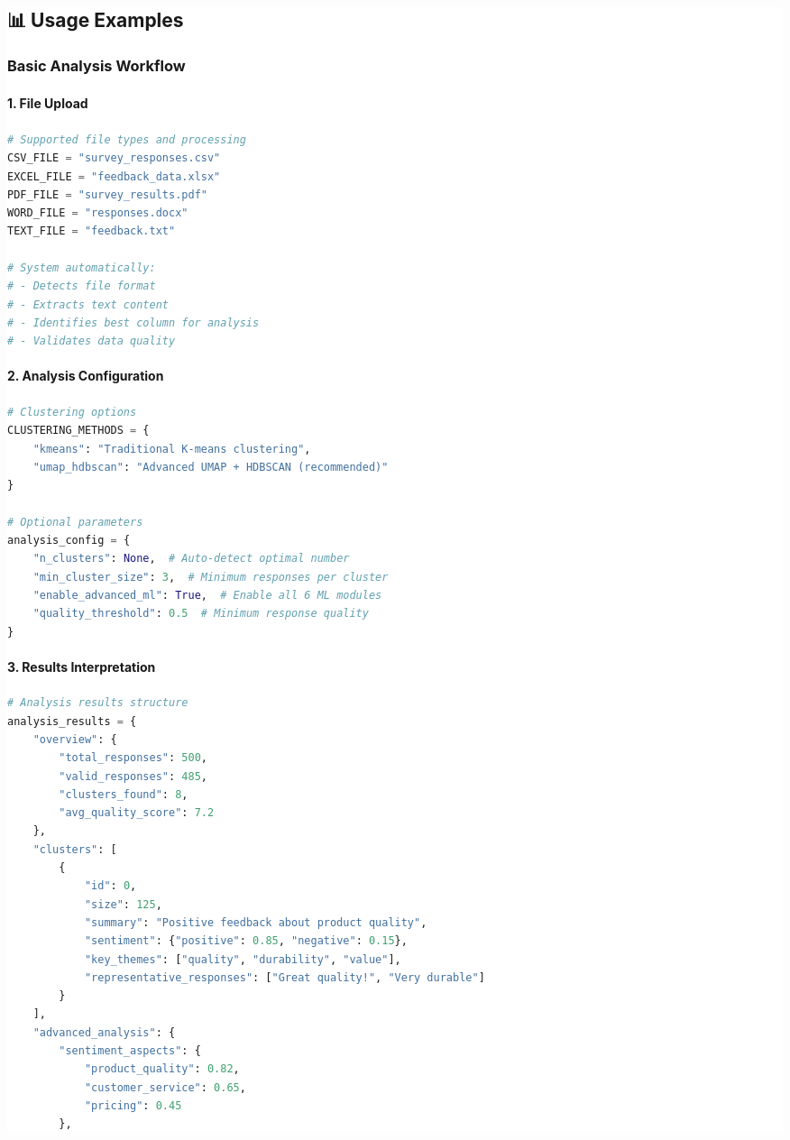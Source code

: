 ## 📊 Usage Examples

### Basic Analysis Workflow

#### 1. File Upload
```python
# Supported file types and processing
CSV_FILE = "survey_responses.csv"
EXCEL_FILE = "feedback_data.xlsx" 
PDF_FILE = "survey_results.pdf"
WORD_FILE = "responses.docx"
TEXT_FILE = "feedback.txt"

# System automatically:
# - Detects file format
# - Extracts text content
# - Identifies best column for analysis
# - Validates data quality
```

#### 2. Analysis Configuration
```python
# Clustering options
CLUSTERING_METHODS = {
    "kmeans": "Traditional K-means clustering",
    "umap_hdbscan": "Advanced UMAP + HDBSCAN (recommended)"
}

# Optional parameters
analysis_config = {
    "n_clusters": None,  # Auto-detect optimal number
    "min_cluster_size": 3,  # Minimum responses per cluster
    "enable_advanced_ml": True,  # Enable all 6 ML modules
    "quality_threshold": 0.5  # Minimum response quality
}
```

#### 3. Results Interpretation
```python
# Analysis results structure
analysis_results = {
    "overview": {
        "total_responses": 500,
        "valid_responses": 485,
        "clusters_found": 8,
        "avg_quality_score": 7.2
    },
    "clusters": [
        {
            "id": 0,
            "size": 125,
            "summary": "Positive feedback about product quality",
            "sentiment": {"positive": 0.85, "negative": 0.15},
            "key_themes": ["quality", "durability", "value"],
            "representative_responses": ["Great quality!", "Very durable"]
        }
    ],
    "advanced_analysis": {
        "sentiment_aspects": {
            "product_quality": 0.82,
            "customer_service": 0.65,
            "pricing": 0.45
        },
```